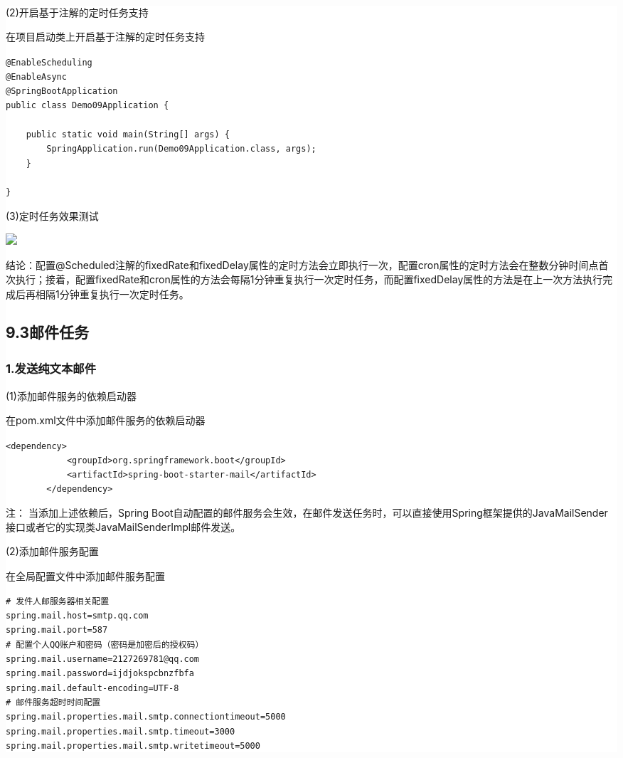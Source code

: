 (2)开启基于注解的定时任务支持

在项目启动类上开启基于注解的定时任务支持

```
@EnableScheduling
@EnableAsync
@SpringBootApplication
public class Demo09Application {

    public static void main(String[] args) {
        SpringApplication.run(Demo09Application.class, args);
    }

}

```

(3)定时任务效果测试

![](E:\java框架\SpringBoot课件\imgs\chap09\3.png)

结论：配置@Scheduled注解的fixedRate和fixedDelay属性的定时方法会立即执行一次，配置cron属性的定时方法会在整数分钟时间点首次执行；接着，配置fixedRate和cron属性的方法会每隔1分钟重复执行一次定时任务，而配置fixedDelay属性的方法是在上一次方法执行完成后再相隔1分钟重复执行一次定时任务。

## 9.3邮件任务

### 1.发送纯文本邮件

(1)添加邮件服务的依赖启动器

在pom.xml文件中添加邮件服务的依赖启动器

```
<dependency>
            <groupId>org.springframework.boot</groupId>
            <artifactId>spring-boot-starter-mail</artifactId>
        </dependency>
```

注：
当添加上述依赖后，Spring Boot自动配置的邮件服务会生效，在邮件发送任务时，可以直接使用Spring框架提供的JavaMailSender接口或者它的实现类JavaMailSenderImpl邮件发送。

(2)添加邮件服务配置

在全局配置文件中添加邮件服务配置

```
# 发件人邮服务器相关配置
spring.mail.host=smtp.qq.com
spring.mail.port=587
# 配置个人QQ账户和密码（密码是加密后的授权码）
spring.mail.username=2127269781@qq.com
spring.mail.password=ijdjokspcbnzfbfa
spring.mail.default-encoding=UTF-8
# 邮件服务超时时间配置
spring.mail.properties.mail.smtp.connectiontimeout=5000
spring.mail.properties.mail.smtp.timeout=3000
spring.mail.properties.mail.smtp.writetimeout=5000
```
